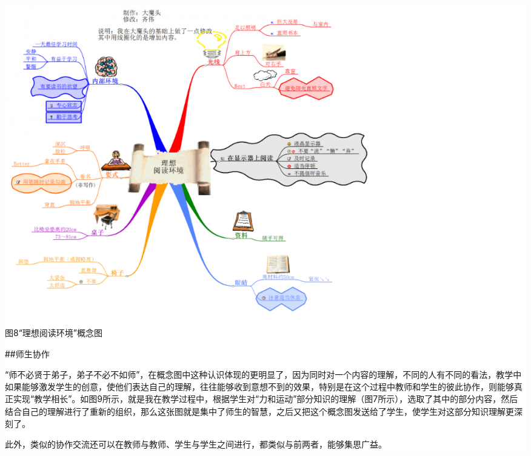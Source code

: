![](./pics/g10.png)

图8“理想阅读环境”概念图

##师生协作

“师不必贤于弟子，弟子不必不如师”，在概念图中这种认识体现的更明显了，因为同时对一个内容的理解，不同的人有不同的看法，教学中如果能够激发学生的创意，使他们表达自己的理解，往往能够收到意想不到的效果，特别是在这个过程中教师和学生的彼此协作，则能够真正实现“教学相长”。如图9所示，就是我在教学过程中，根据学生对“力和运动”部分知识的理解（图7所示），选取了其中的部分内容，然后结合自己的理解进行了重新的组织，那么这张图就是集中了师生的智慧，之后又把这个概念图发送给了学生，使学生对这部分知识理解更深刻了。

此外，类似的协作交流还可以在教师与教师、学生与学生之间进行，都类似与前两者，能够集思广益。
